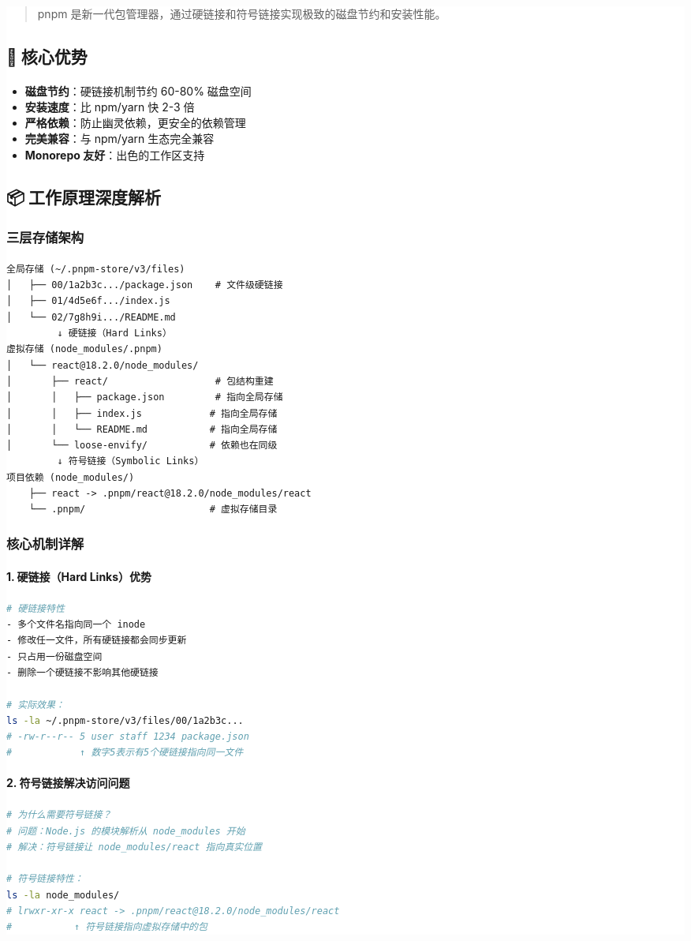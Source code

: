 
> pnpm 是新一代包管理器，通过硬链接和符号链接实现极致的磁盘节约和安装性能。

## 🎯 核心优势

- **磁盘节约**：硬链接机制节约 60-80% 磁盘空间
- **安装速度**：比 npm/yarn 快 2-3 倍
- **严格依赖**：防止幽灵依赖，更安全的依赖管理
- **完美兼容**：与 npm/yarn 生态完全兼容
- **Monorepo 友好**：出色的工作区支持

## 📦 工作原理深度解析

### 三层存储架构
```
全局存储 (~/.pnpm-store/v3/files)
│   ├── 00/1a2b3c.../package.json    # 文件级硬链接
│   ├── 01/4d5e6f.../index.js
│   └── 02/7g8h9i.../README.md
         ↓ 硬链接（Hard Links）
虚拟存储 (node_modules/.pnpm)
│   └── react@18.2.0/node_modules/
│       ├── react/                   # 包结构重建
│       │   ├── package.json         # 指向全局存储
│       │   ├── index.js            # 指向全局存储  
│       │   └── README.md           # 指向全局存储
│       └── loose-envify/           # 依赖也在同级
         ↓ 符号链接（Symbolic Links）  
项目依赖 (node_modules/)
    ├── react -> .pnpm/react@18.2.0/node_modules/react
    └── .pnpm/                      # 虚拟存储目录
```

### 核心机制详解

#### 1. 硬链接（Hard Links）优势
```bash
# 硬链接特性
- 多个文件名指向同一个 inode
- 修改任一文件，所有硬链接都会同步更新  
- 只占用一份磁盘空间
- 删除一个硬链接不影响其他硬链接

# 实际效果：
ls -la ~/.pnpm-store/v3/files/00/1a2b3c...
# -rw-r--r-- 5 user staff 1234 package.json
#            ↑ 数字5表示有5个硬链接指向同一文件
```

#### 2. 符号链接解决访问问题
```bash
# 为什么需要符号链接？
# 问题：Node.js 的模块解析从 node_modules 开始
# 解决：符号链接让 node_modules/react 指向真实位置

# 符号链接特性：
ls -la node_modules/
# lrwxr-xr-x react -> .pnpm/react@18.2.0/node_modules/react
#           ↑ 符号链接指向虚拟存储中的包
```
